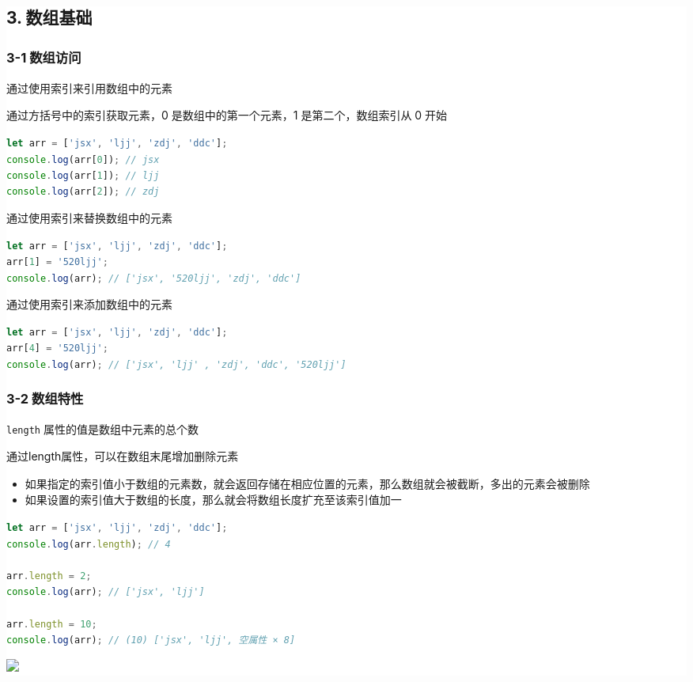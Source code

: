 

## 3. 数组基础

### 3-1 数组访问

通过使用索引来引用数组中的元素

通过方括号中的索引获取元素，0 是数组中的第一个元素，1 是第二个，数组索引从 0 开始

```js
let arr = ['jsx', 'ljj', 'zdj', 'ddc'];
console.log(arr[0]); // jsx
console.log(arr[1]); // ljj
console.log(arr[2]); // zdj
```



通过使用索引来替换数组中的元素

```js
let arr = ['jsx', 'ljj', 'zdj', 'ddc'];
arr[1] = '520ljj';
console.log(arr); // ['jsx', '520ljj', 'zdj', 'ddc']
```



通过使用索引来添加数组中的元素

```js
let arr = ['jsx', 'ljj', 'zdj', 'ddc'];
arr[4] = '520ljj';
console.log(arr); // ['jsx', 'ljj' , 'zdj', 'ddc', '520ljj']
```



### 3-2 数组特性

`length` 属性的值是数组中元素的总个数

通过length属性，可以在数组末尾增加删除元素

* 如果指定的索引值小于数组的元素数，就会返回存储在相应位置的元素，那么数组就会被截断，多出的元素会被删除
* 如果设置的索引值大于数组的长度，那么就会将数组长度扩充至该索引值加一

```js
let arr = ['jsx', 'ljj', 'zdj', 'ddc'];
console.log(arr.length); // 4

arr.length = 2;
console.log(arr); // ['jsx', 'ljj']

arr.length = 10;
console.log(arr); // (10) ['jsx', 'ljj', 空属性 × 8]
```

![](https://raw.githubusercontent.com/xiaofeilalala/DocsPics/main/imgs/20220307172924.png)

